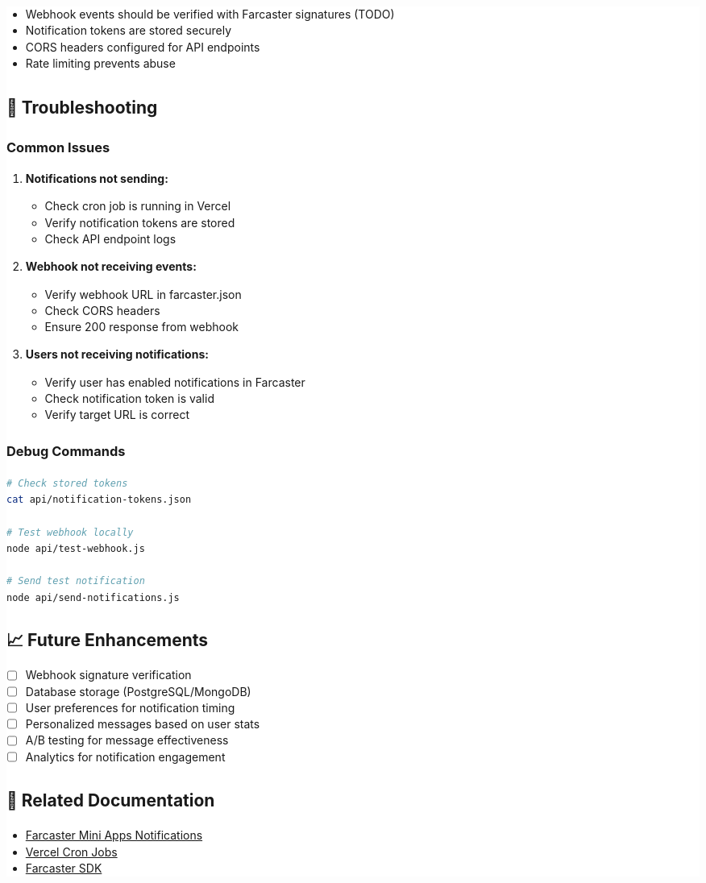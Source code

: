 - Webhook events should be verified with Farcaster signatures (TODO)
- Notification tokens are stored securely
- CORS headers configured for API endpoints
- Rate limiting prevents abuse

## 🐛 Troubleshooting

### Common Issues

1. **Notifications not sending:**
   - Check cron job is running in Vercel
   - Verify notification tokens are stored
   - Check API endpoint logs

2. **Webhook not receiving events:**
   - Verify webhook URL in farcaster.json
   - Check CORS headers
   - Ensure 200 response from webhook

3. **Users not receiving notifications:**
   - Verify user has enabled notifications in Farcaster
   - Check notification token is valid
   - Verify target URL is correct

### Debug Commands

```bash
# Check stored tokens
cat api/notification-tokens.json

# Test webhook locally
node api/test-webhook.js

# Send test notification
node api/send-notifications.js
```

## 📈 Future Enhancements

- [ ] Webhook signature verification
- [ ] Database storage (PostgreSQL/MongoDB)
- [ ] User preferences for notification timing
- [ ] Personalized messages based on user stats
- [ ] A/B testing for message effectiveness
- [ ] Analytics for notification engagement

## 🔗 Related Documentation

- [Farcaster Mini Apps Notifications](https://miniapps.farcaster.xyz/docs/guides/notifications)
- [Vercel Cron Jobs](https://vercel.com/docs/cron-jobs)
- [Farcaster SDK](https://miniapps.farcaster.xyz/docs/sdk)

